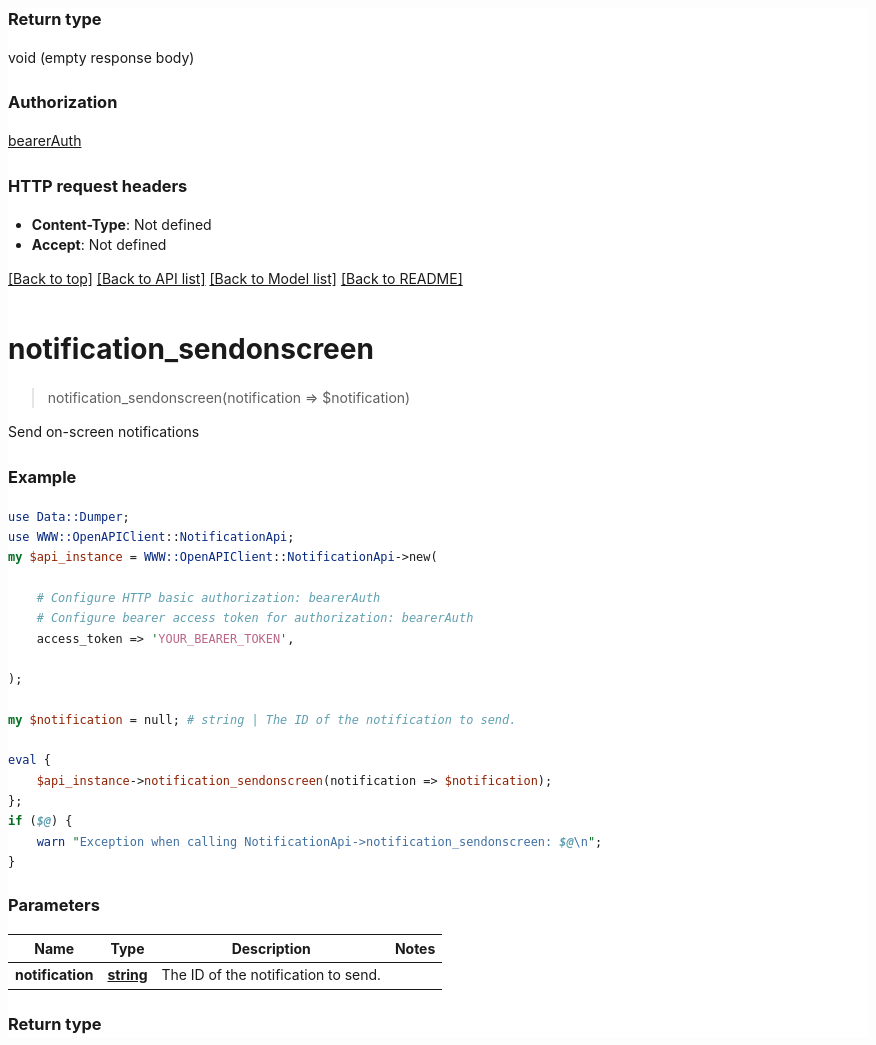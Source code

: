### Return type

void (empty response body)

### Authorization

[bearerAuth](../README.md#bearerAuth)

### HTTP request headers

 - **Content-Type**: Not defined
 - **Accept**: Not defined

[[Back to top]](#) [[Back to API list]](../README.md#documentation-for-api-endpoints) [[Back to Model list]](../README.md#documentation-for-models) [[Back to README]](../README.md)

# **notification_sendonscreen**
> notification_sendonscreen(notification => $notification)

Send on-screen notifications

### Example 
```perl
use Data::Dumper;
use WWW::OpenAPIClient::NotificationApi;
my $api_instance = WWW::OpenAPIClient::NotificationApi->new(

    # Configure HTTP basic authorization: bearerAuth
    # Configure bearer access token for authorization: bearerAuth
    access_token => 'YOUR_BEARER_TOKEN',
    
);

my $notification = null; # string | The ID of the notification to send.

eval { 
    $api_instance->notification_sendonscreen(notification => $notification);
};
if ($@) {
    warn "Exception when calling NotificationApi->notification_sendonscreen: $@\n";
}
```

### Parameters

Name | Type | Description  | Notes
------------- | ------------- | ------------- | -------------
 **notification** | [**string**](.md)| The ID of the notification to send. | 

### Return type
